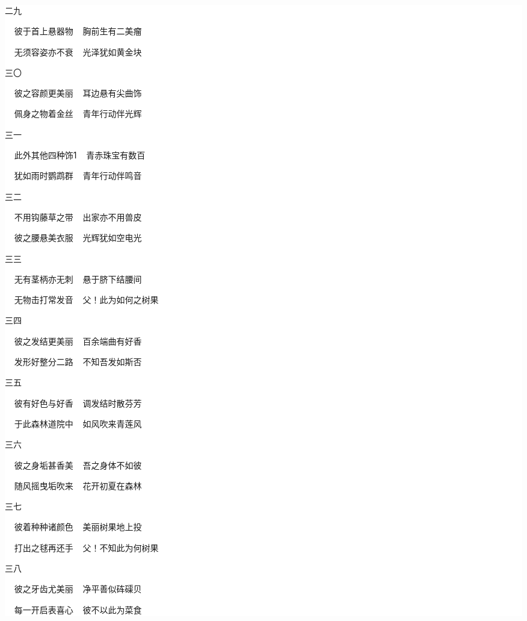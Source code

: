 
二九

&nbsp;&nbsp;&nbsp;&nbsp;彼于首上悬器物&nbsp;&nbsp;&nbsp;&nbsp;胸前生有二美瘤

&nbsp;&nbsp;&nbsp;&nbsp;无须容姿亦不衰&nbsp;&nbsp;&nbsp;&nbsp;光泽犹如黄金块


三〇

&nbsp;&nbsp;&nbsp;&nbsp;彼之容颜更美丽&nbsp;&nbsp;&nbsp;&nbsp;耳边悬有尖曲饰

&nbsp;&nbsp;&nbsp;&nbsp;佩身之物着金丝&nbsp;&nbsp;&nbsp;&nbsp;青年行动伴光辉


三一

&nbsp;&nbsp;&nbsp;&nbsp;此外其他四种饰1&nbsp;&nbsp;&nbsp;&nbsp;青赤珠宝有数百

&nbsp;&nbsp;&nbsp;&nbsp;犹如雨时鹦鹉群&nbsp;&nbsp;&nbsp;&nbsp;青年行动伴鸣音


三二

&nbsp;&nbsp;&nbsp;&nbsp;不用钩藤草之带&nbsp;&nbsp;&nbsp;&nbsp;出家亦不用兽皮

&nbsp;&nbsp;&nbsp;&nbsp;彼之腰悬美衣服&nbsp;&nbsp;&nbsp;&nbsp;光辉犹如空电光


三三

&nbsp;&nbsp;&nbsp;&nbsp;无有茎柄亦无刺&nbsp;&nbsp;&nbsp;&nbsp;悬于脐下结腰间

&nbsp;&nbsp;&nbsp;&nbsp;无物击打常发音&nbsp;&nbsp;&nbsp;&nbsp;父！此为如何之树果

三四

&nbsp;&nbsp;&nbsp;&nbsp;彼之发结更美丽&nbsp;&nbsp;&nbsp;&nbsp;百余端曲有好香

&nbsp;&nbsp;&nbsp;&nbsp;发形好整分二路&nbsp;&nbsp;&nbsp;&nbsp;不知吾发如斯否


三五

&nbsp;&nbsp;&nbsp;&nbsp;彼有好色与好香&nbsp;&nbsp;&nbsp;&nbsp;调发结时散芬芳

&nbsp;&nbsp;&nbsp;&nbsp;于此森林道院中&nbsp;&nbsp;&nbsp;&nbsp;如风吹来青莲风


三六

&nbsp;&nbsp;&nbsp;&nbsp;彼之身垢甚香美&nbsp;&nbsp;&nbsp;&nbsp;吾之身体不如彼

&nbsp;&nbsp;&nbsp;&nbsp;随风摇曳垢吹来&nbsp;&nbsp;&nbsp;&nbsp;花开初夏在森林


三七

&nbsp;&nbsp;&nbsp;&nbsp;彼着种种诸颜色&nbsp;&nbsp;&nbsp;&nbsp;美丽树果地上投

&nbsp;&nbsp;&nbsp;&nbsp;打出之毬再还手&nbsp;&nbsp;&nbsp;&nbsp;父！不知此为何树果

三八

&nbsp;&nbsp;&nbsp;&nbsp;彼之牙齿尤美丽&nbsp;&nbsp;&nbsp;&nbsp;净平善似砗磲贝

&nbsp;&nbsp;&nbsp;&nbsp;每一开启表喜心&nbsp;&nbsp;&nbsp;&nbsp;彼不以此为菜食

